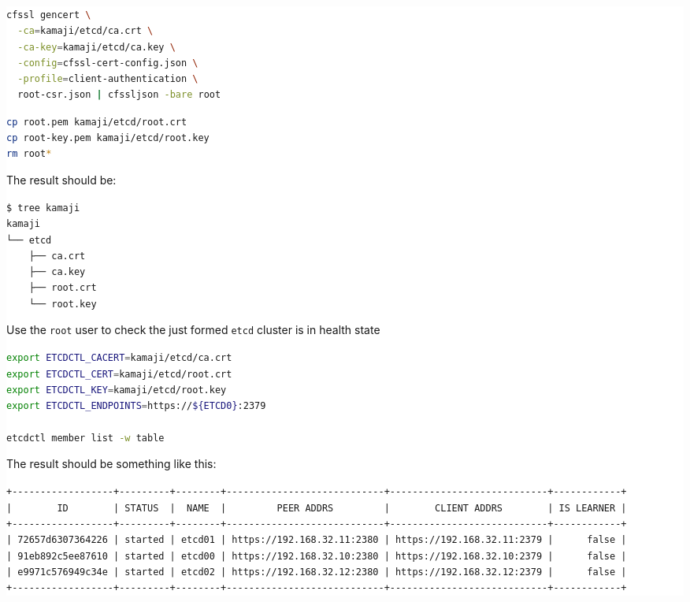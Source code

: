 ```bash
cfssl gencert \
  -ca=kamaji/etcd/ca.crt \
  -ca-key=kamaji/etcd/ca.key \
  -config=cfssl-cert-config.json \
  -profile=client-authentication \
  root-csr.json | cfssljson -bare root
```

```bash
cp root.pem kamaji/etcd/root.crt
cp root-key.pem kamaji/etcd/root.key
rm root*
```

The result should be:

```bash
$ tree kamaji
kamaji
└── etcd
    ├── ca.crt
    ├── ca.key
    ├── root.crt
    └── root.key
```

Use the `root` user to check the just formed `etcd` cluster is in health state 

```bash
export ETCDCTL_CACERT=kamaji/etcd/ca.crt
export ETCDCTL_CERT=kamaji/etcd/root.crt
export ETCDCTL_KEY=kamaji/etcd/root.key
export ETCDCTL_ENDPOINTS=https://${ETCD0}:2379

etcdctl member list -w table
```

The result should be something like this:

```
+------------------+---------+--------+----------------------------+----------------------------+------------+
|        ID        | STATUS  |  NAME  |         PEER ADDRS         |        CLIENT ADDRS        | IS LEARNER |
+------------------+---------+--------+----------------------------+----------------------------+------------+
| 72657d6307364226 | started | etcd01 | https://192.168.32.11:2380 | https://192.168.32.11:2379 |      false |
| 91eb892c5ee87610 | started | etcd00 | https://192.168.32.10:2380 | https://192.168.32.10:2379 |      false |
| e9971c576949c34e | started | etcd02 | https://192.168.32.12:2380 | https://192.168.32.12:2379 |      false |
+------------------+---------+--------+----------------------------+----------------------------+------------+
```

